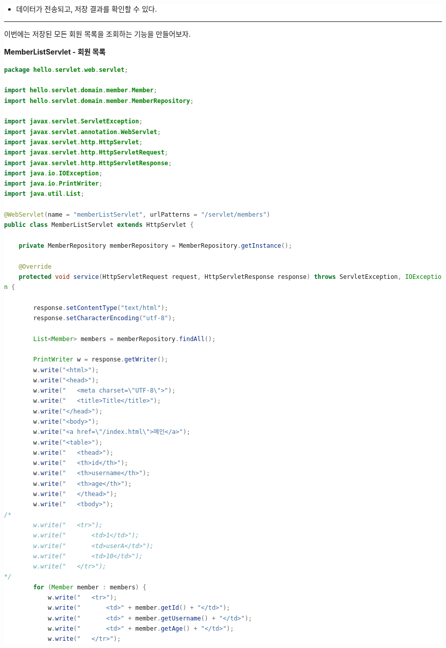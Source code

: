 - 데이터가 전송되고, 저장 결과를 확인할 수 있다.

---

이번에는 저장된 모든 회원 목록을 조회하는 기능을 만들어보자.

**MemberListServlet - 회원 목록**

```java
package hello.servlet.web.servlet;

import hello.servlet.domain.member.Member;
import hello.servlet.domain.member.MemberRepository;

import javax.servlet.ServletException;
import javax.servlet.annotation.WebServlet;
import javax.servlet.http.HttpServlet;
import javax.servlet.http.HttpServletRequest;
import javax.servlet.http.HttpServletResponse;
import java.io.IOException;
import java.io.PrintWriter;
import java.util.List;

@WebServlet(name = "memberListServlet", urlPatterns = "/servlet/members")
public class MemberListServlet extends HttpServlet {

    private MemberRepository memberRepository = MemberRepository.getInstance();

    @Override
    protected void service(HttpServletRequest request, HttpServletResponse response) throws ServletException, IOException {

        response.setContentType("text/html");
        response.setCharacterEncoding("utf-8");

        List<Member> members = memberRepository.findAll();

        PrintWriter w = response.getWriter();
        w.write("<html>");
        w.write("<head>");
        w.write("   <meta charset=\"UTF-8\">");
        w.write("   <title>Title</title>");
        w.write("</head>");
        w.write("<body>");
        w.write("<a href=\"/index.html\">메인</a>");
        w.write("<table>");
        w.write("   <thead>");
        w.write("   <th>id</th>");
        w.write("   <th>username</th>");
        w.write("   <th>age</th>");
        w.write("   </thead>");
        w.write("   <tbody>");
/*
        w.write("   <tr>");
        w.write("       <td>1</td>");
        w.write("       <td>userA</td>");
        w.write("       <td>10</td>");
        w.write("   </tr>");
*/
        for (Member member : members) {
            w.write("   <tr>");
            w.write("       <td>" + member.getId() + "</td>");
            w.write("       <td>" + member.getUsername() + "</td>");
            w.write("       <td>" + member.getAge() + "</td>");
            w.write("   </tr>");
```
